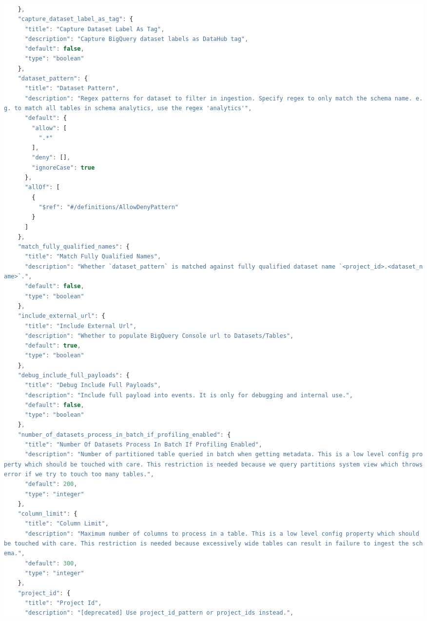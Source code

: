 ```javascript
    },
    "capture_dataset_label_as_tag": {
      "title": "Capture Dataset Label As Tag",
      "description": "Capture BigQuery dataset labels as DataHub tag",
      "default": false,
      "type": "boolean"
    },
    "dataset_pattern": {
      "title": "Dataset Pattern",
      "description": "Regex patterns for dataset to filter in ingestion. Specify regex to only match the schema name. e.g. to match all tables in schema analytics, use the regex 'analytics'",
      "default": {
        "allow": [
          ".*"
        ],
        "deny": [],
        "ignoreCase": true
      },
      "allOf": [
        {
          "$ref": "#/definitions/AllowDenyPattern"
        }
      ]
    },
    "match_fully_qualified_names": {
      "title": "Match Fully Qualified Names",
      "description": "Whether `dataset_pattern` is matched against fully qualified dataset name `<project_id>.<dataset_name>`.",
      "default": false,
      "type": "boolean"
    },
    "include_external_url": {
      "title": "Include External Url",
      "description": "Whether to populate BigQuery Console url to Datasets/Tables",
      "default": true,
      "type": "boolean"
    },
    "debug_include_full_payloads": {
      "title": "Debug Include Full Payloads",
      "description": "Include full payload into events. It is only for debugging and internal use.",
      "default": false,
      "type": "boolean"
    },
    "number_of_datasets_process_in_batch_if_profiling_enabled": {
      "title": "Number Of Datasets Process In Batch If Profiling Enabled",
      "description": "Number of partitioned table queried in batch when getting metadata. This is a low level config property which should be touched with care. This restriction is needed because we query partitions system view which throws error if we try to touch too many tables.",
      "default": 200,
      "type": "integer"
    },
    "column_limit": {
      "title": "Column Limit",
      "description": "Maximum number of columns to process in a table. This is a low level config property which should be touched with care. This restriction is needed because excessively wide tables can result in failure to ingest the schema.",
      "default": 300,
      "type": "integer"
    },
    "project_id": {
      "title": "Project Id",
      "description": "[deprecated] Use project_id_pattern or project_ids instead.",
```